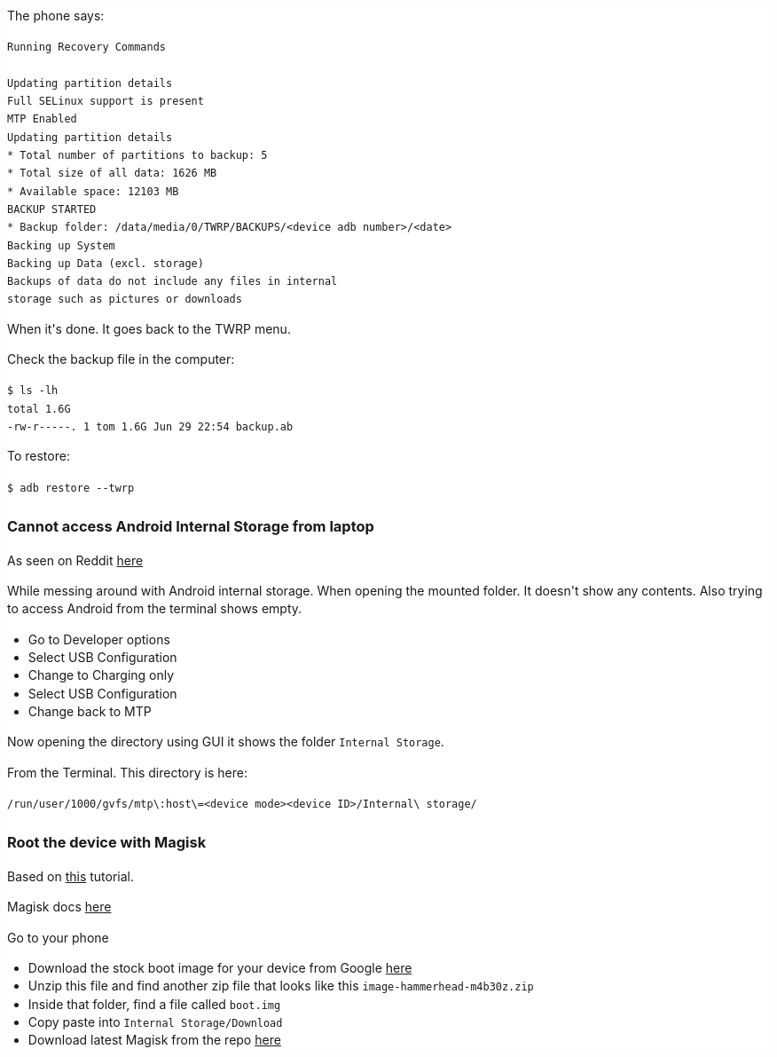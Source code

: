 The phone says:

    Running Recovery Commands

    Updating partition details
    Full SELinux support is present
    MTP Enabled
    Updating partition details
    * Total number of partitions to backup: 5
    * Total size of all data: 1626 MB
    * Available space: 12103 MB
    BACKUP STARTED
    * Backup folder: /data/media/0/TWRP/BACKUPS/<device adb number>/<date>
    Backing up System
    Backing up Data (excl. storage)
    Backups of data do not include any files in internal
    storage such as pictures or downloads

When it's done. It goes back to the TWRP menu.

Check the backup file in the computer:

    $ ls -lh
    total 1.6G
    -rw-r-----. 1 tom 1.6G Jun 29 22:54 backup.ab

To restore:

    $ adb restore --twrp

### Cannot access Android Internal Storage from laptop

As seen on Reddit [here](https://www.reddit.com/r/Android/comments/3nnkaa/cant_access_android_device_internal_storage_from/)

While messing around with Android internal storage. When opening the mounted folder. It doesn't show any contents. Also trying to access Android from the terminal shows empty.

* Go to Developer options
* Select USB Configuration
* Change to Charging only
* Select USB Configuration
* Change back to MTP

Now opening the directory using GUI it shows the folder `Internal Storage`.

From the Terminal. This directory is here:

    /run/user/1000/gvfs/mtp\:host\=<device mode><device ID>/Internal\ storage/

### Root the device with Magisk

Based on [this](https://www.getdroidtips.com/download-latest-magisk-zip-magisk-manager-root-phone/) tutorial.

Magisk docs [here](https://github.com/topjohnwu/Magisk)

Go to your phone
* Download the stock boot image for your device from Google [here](https://developers.google.com/android/images)
* Unzip this file and find another zip file that looks like this `image-hammerhead-m4b30z.zip`
* Inside that folder, find a file called `boot.img`
* Copy paste into `Internal Storage/Download`
* Download latest Magisk from the repo [here](https://github.com/topjohnwu/Magisk)

